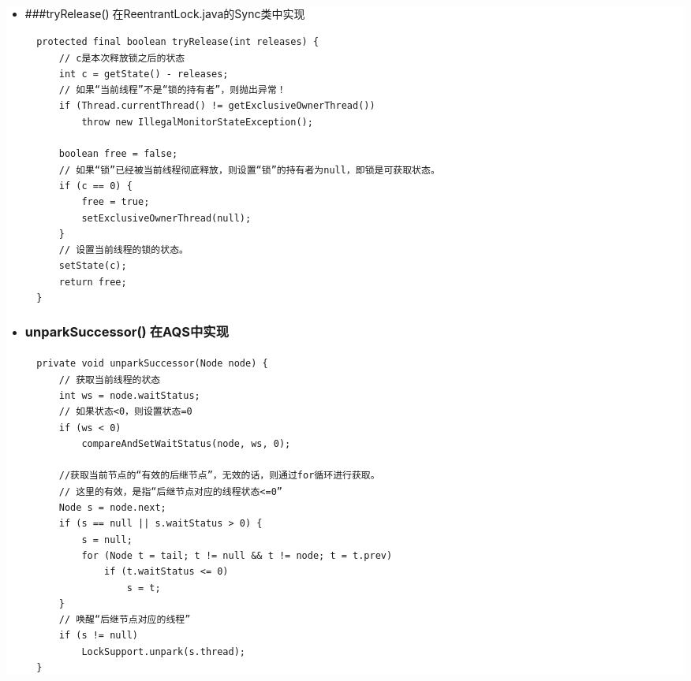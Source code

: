 * ###tryRelease() 在ReentrantLock.java的Sync类中实现

		protected final boolean tryRelease(int releases) {
		    // c是本次释放锁之后的状态
		    int c = getState() - releases;
		    // 如果“当前线程”不是“锁的持有者”，则抛出异常！
		    if (Thread.currentThread() != getExclusiveOwnerThread())
		        throw new IllegalMonitorStateException();
		
		    boolean free = false;
		    // 如果“锁”已经被当前线程彻底释放，则设置“锁”的持有者为null，即锁是可获取状态。
		    if (c == 0) {
		        free = true;
		        setExclusiveOwnerThread(null);
		    }
		    // 设置当前线程的锁的状态。
		    setState(c);
		    return free;
		}

* ### unparkSuccessor() 在AQS中实现 

		private void unparkSuccessor(Node node) {
		    // 获取当前线程的状态
		    int ws = node.waitStatus;
		    // 如果状态<0，则设置状态=0
		    if (ws < 0)
		        compareAndSetWaitStatus(node, ws, 0);
		
		    //获取当前节点的“有效的后继节点”，无效的话，则通过for循环进行获取。
		    // 这里的有效，是指“后继节点对应的线程状态<=0”
		    Node s = node.next;
		    if (s == null || s.waitStatus > 0) {
		        s = null;
		        for (Node t = tail; t != null && t != node; t = t.prev)
		            if (t.waitStatus <= 0)
		                s = t;
		    }
		    // 唤醒“后继节点对应的线程”
		    if (s != null)
		        LockSupport.unpark(s.thread);
		}



















